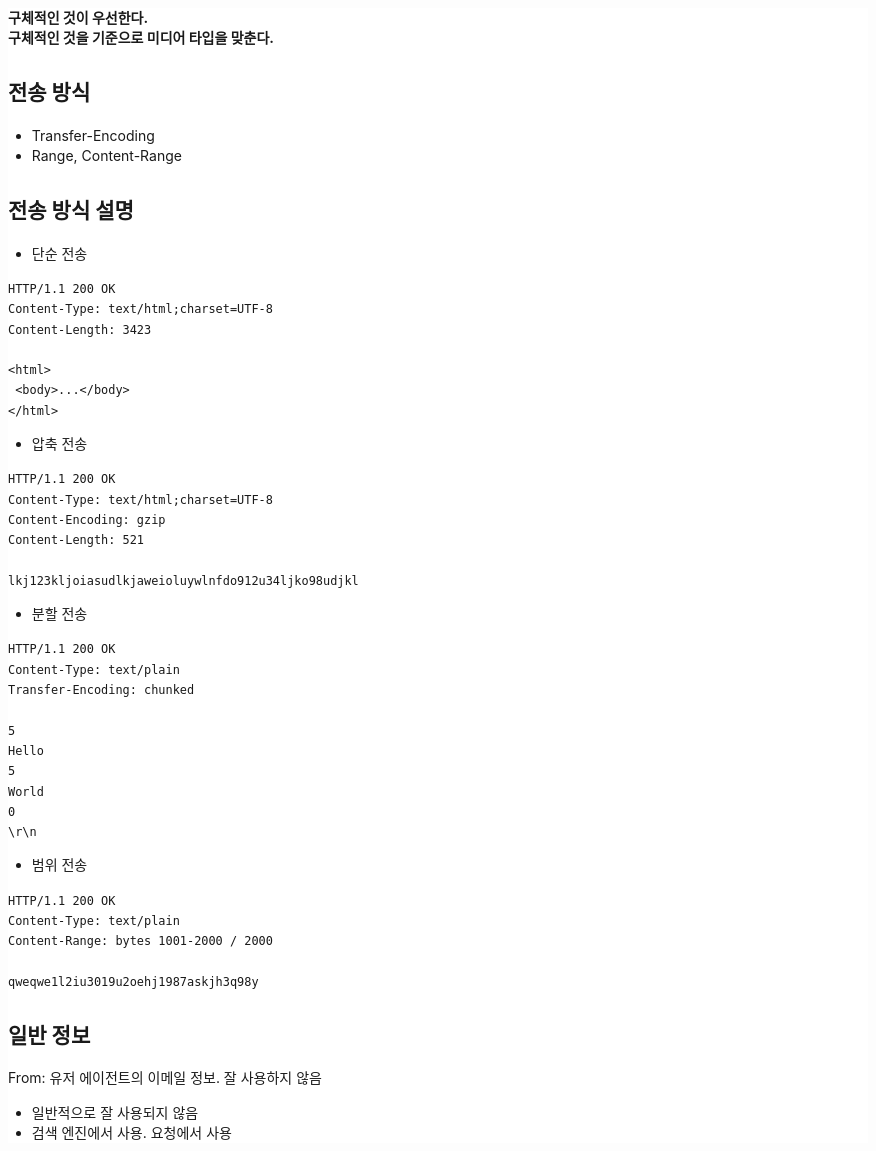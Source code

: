 **구체적인 것이 우선한다.**  
**구체적인 것을 기준으로 미디어 타입을 맞춘다.**  

## 전송 방식  
- Transfer-Encoding  
- Range, Content-Range  

## 전송 방식 설명  
- 단순 전송  
```http
HTTP/1.1 200 OK
Content-Type: text/html;charset=UTF-8 
Content-Length: 3423

<html> 
 <body>...</body>
</html>
```
- 압축 전송  
```http
HTTP/1.1 200 OK
Content-Type: text/html;charset=UTF-8 
Content-Encoding: gzip
Content-Length: 521

lkj123kljoiasudlkjaweioluywlnfdo912u34ljko98udjkl
```
- 분할 전송  
```http
HTTP/1.1 200 OK
Content-Type: text/plain
Transfer-Encoding: chunked

5
Hello
5
World
0
\r\n
```
- 범위 전송  
```http
HTTP/1.1 200 OK
Content-Type: text/plain
Content-Range: bytes 1001-2000 / 2000

qweqwe1l2iu3019u2oehj1987askjh3q98y
```
## 일반 정보  
From: 유저 에이전트의 이메일 정보. 잘 사용하지 않음  
- 일반적으로 잘 사용되지 않음  
- 검색 엔진에서 사용. 요청에서 사용  
